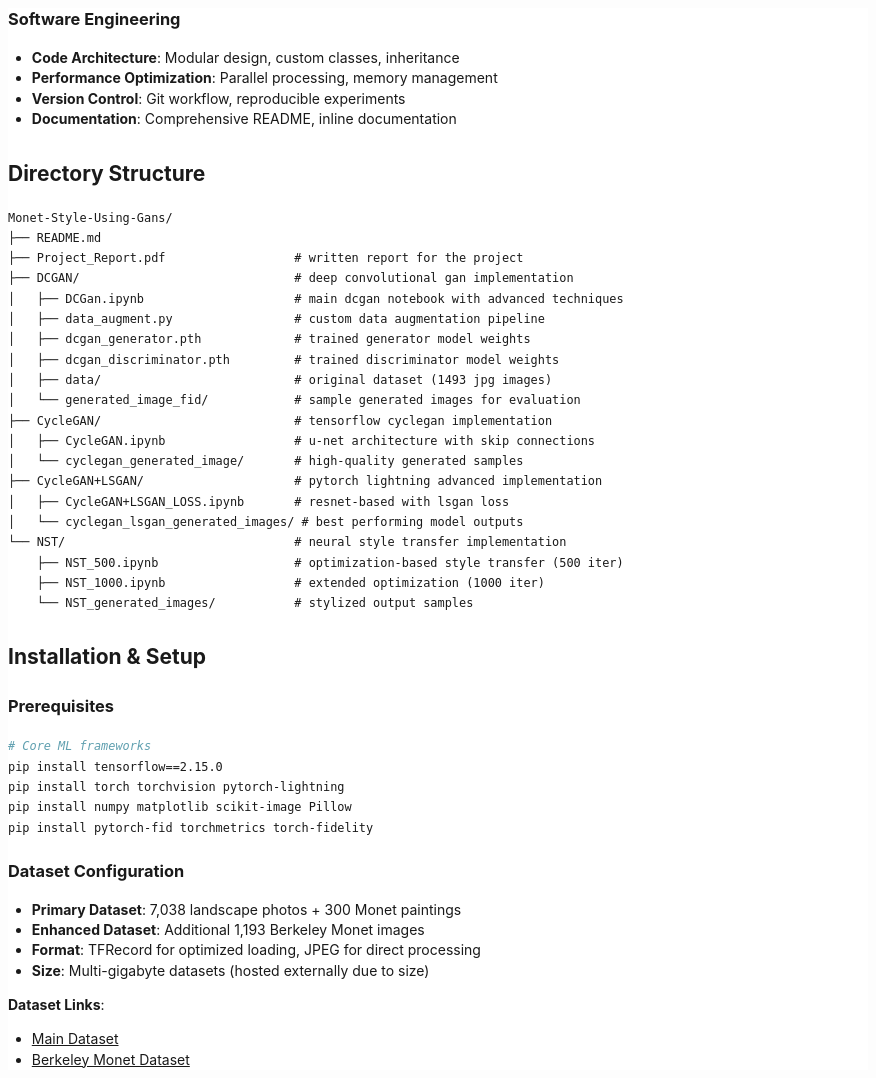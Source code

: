 ### **Software Engineering**
- **Code Architecture**: Modular design, custom classes, inheritance
- **Performance Optimization**: Parallel processing, memory management
- **Version Control**: Git workflow, reproducible experiments
- **Documentation**: Comprehensive README, inline documentation

## Directory Structure

```
Monet-Style-Using-Gans/
├── README.md                           
├── Project_Report.pdf                  # written report for the project
├── DCGAN/                              # deep convolutional gan implementation
│   ├── DCGan.ipynb                     # main dcgan notebook with advanced techniques
│   ├── data_augment.py                 # custom data augmentation pipeline
│   ├── dcgan_generator.pth             # trained generator model weights
│   ├── dcgan_discriminator.pth         # trained discriminator model weights
│   ├── data/                           # original dataset (1493 jpg images)
│   └── generated_image_fid/            # sample generated images for evaluation
├── CycleGAN/                           # tensorflow cyclegan implementation
│   ├── CycleGAN.ipynb                  # u-net architecture with skip connections
│   └── cyclegan_generated_image/       # high-quality generated samples
├── CycleGAN+LSGAN/                     # pytorch lightning advanced implementation
│   ├── CycleGAN+LSGAN_LOSS.ipynb       # resnet-based with lsgan loss
│   └── cyclegan_lsgan_generated_images/ # best performing model outputs
└── NST/                                # neural style transfer implementation
    ├── NST_500.ipynb                   # optimization-based style transfer (500 iter)
    ├── NST_1000.ipynb                  # extended optimization (1000 iter)
    └── NST_generated_images/           # stylized output samples
```

## Installation & Setup

### Prerequisites
```bash
# Core ML frameworks
pip install tensorflow==2.15.0
pip install torch torchvision pytorch-lightning
pip install numpy matplotlib scikit-image Pillow
pip install pytorch-fid torchmetrics torch-fidelity
```

### Dataset Configuration
- **Primary Dataset**: 7,038 landscape photos + 300 Monet paintings
- **Enhanced Dataset**: Additional 1,193 Berkeley Monet images
- **Format**: TFRecord for optimized loading, JPEG for direct processing
- **Size**: Multi-gigabyte datasets (hosted externally due to size)

**Dataset Links**:
- [Main Dataset](https://drive.google.com/drive/folders/1vRKhb8ApjFsoAybFT_5Ve8PFbo4rgHhz?dmr=1&ec=wgc-drive-hero-goto)
- [Berkeley Monet Dataset](https://www.kaggle.com/datasets/dimitreoliveira/monet-paintings-jpg-berkeley/data)
